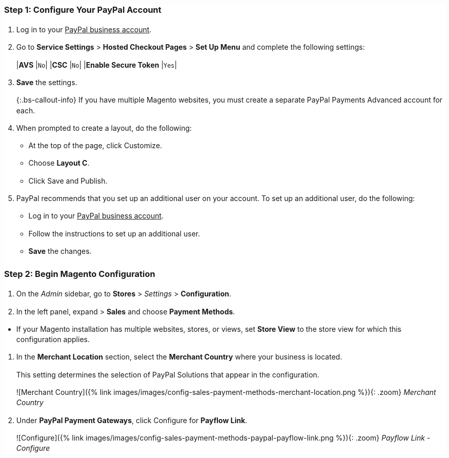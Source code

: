 ### Step 1: Configure Your PayPal Account

1. Log in to your [PayPal business account][2].

1. Go to **Service Settings** > **Hosted Checkout Pages** > **Set Up Menu** and complete the following settings:

   |**AVS** |`No`|
   |**CSC** |`No`|
   |**Enable Secure Token** |`Yes`|

1. **Save** the settings.

   {:.bs-callout-info}
   If you have multiple Magento websites, you must create a separate PayPal Payments Advanced account for each.

1. When prompted to create a layout, do the following:

   - At the top of the page, click <span class="btn">Customize</span>.

   - Choose **Layout C**.

   - Click <span class="btn">Save and Publish</span>.

1. PayPal recommends that you set up an additional user on your account. To set up an additional user, do the following:

   - Log in to your [PayPal business account][2].

   - Follow the instructions to set up an additional user.

   - **Save** the changes.

### Step 2: Begin Magento Configuration

1. On the _Admin_ sidebar, go to **Stores** > _Settings_ > **Configuration**.

 1. In the left panel, expand > **Sales** and choose **Payment Methods**.

   - If your Magento installation has multiple websites, stores, or views, set **Store View** to the store view for which this configuration applies.

1. In the **Merchant Location** section, select the **Merchant Country** where your business is located.

   This setting determines the selection of PayPal Solutions that appear in the configuration.

   ![Merchant Country]({% link images/images/config-sales-payment-methods-merchant-location.png %}){: .zoom}
   _Merchant Country_

1. Under **PayPal Payment Gateways**, click <span class="btn">Configure</span> for **Payflow Link**.

   ![Configure]({% link images/images/config-sales-payment-methods-paypal-payflow-link.png %}){: .zoom}
   _Payflow Link - Configure_


[1]: https://www.paypal.com/webapps/mpp/how-to-sell-online
[2]: https://manager.paypal.com/
[3]: https://www.paypalobjects.com/en_US/vhelp/paypalmanager_help/credit_card_numbers.htm